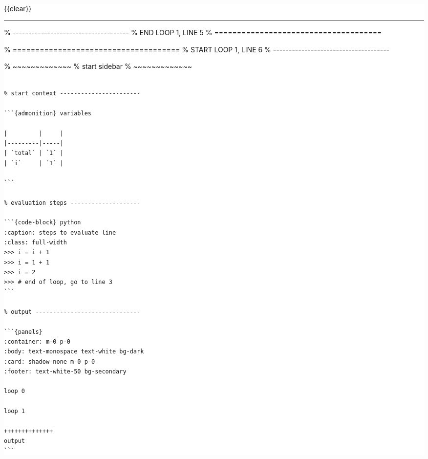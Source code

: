 {{clear}}

---

% -------------------------------------
% END LOOP 1, LINE 5
% =====================================

% =====================================
% START LOOP 1, LINE 6
% -------------------------------------

% ~~~~~~~~~~~~~
% start sidebar
% ~~~~~~~~~~~~~

`````{sidebar} loop 1, line 6

% start context -----------------------

```{admonition} variables

|         |     |
|---------|-----|
| `total` | `1` |
| `i`     | `1` |

```

% evaluation steps --------------------

```{code-block} python
:caption: steps to evaluate line
:class: full-width
>>> i = i + 1
>>> i = 1 + 1
>>> i = 2
>>> # end of loop, go to line 3
```

% output ------------------------------

```{panels}
:container: m-0 p-0
:body: text-monospace text-white bg-dark
:card: shadow-none m-0 p-0
:footer: text-white-50 bg-secondary

loop 0

loop 1

++++++++++++++
output
```

`````
